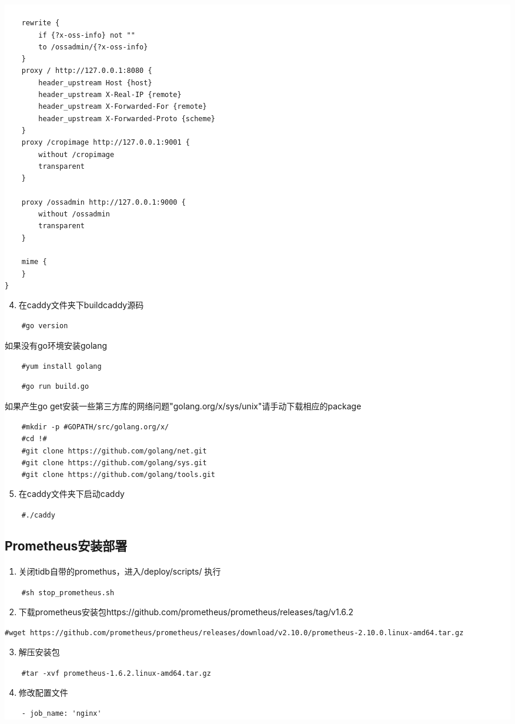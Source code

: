 ```

    rewrite {
        if {?x-oss-info} not ""
        to /ossadmin/{?x-oss-info}
    }
    proxy / http://127.0.0.1:8080 {
        header_upstream Host {host}
        header_upstream X-Real-IP {remote}
        header_upstream X-Forwarded-For {remote}
        header_upstream X-Forwarded-Proto {scheme}
    }
    proxy /cropimage http://127.0.0.1:9001 {
        without /cropimage
        transparent
    }

    proxy /ossadmin http://127.0.0.1:9000 {
        without /ossadmin
        transparent
    }

    mime {
    }
}
```
4. 在caddy文件夹下buildcaddy源码
```
    #go version
```
如果没有go环境安装golang
```
    #yum install golang
```
```
    #go run build.go
```
如果产生go get安装一些第三方库的网络问题"golang.org/x/sys/unix"请手动下载相应的package
```
    #mkdir -p #GOPATH/src/golang.org/x/
    #cd !#
    #git clone https://github.com/golang/net.git
    #git clone https://github.com/golang/sys.git
    #git clone https://github.com/golang/tools.git
```
5. 在caddy文件夹下启动caddy
```
    #./caddy
```
 ## Prometheus安装部署
 1. 关闭tidb自带的promethus，进入/deploy/scripts/ 执行
```
    #sh stop_prometheus.sh
```
 2. 下载prometheus安装包https://github.com/prometheus/prometheus/releases/tag/v1.6.2
 ```
 #wget https://github.com/prometheus/prometheus/releases/download/v2.10.0/prometheus-2.10.0.linux-amd64.tar.gz
 ```
 3. 解压安装包
```
    #tar -xvf prometheus-1.6.2.linux-amd64.tar.gz
```
4. 修改配置文件
```
    - job_name: 'nginx'
```
